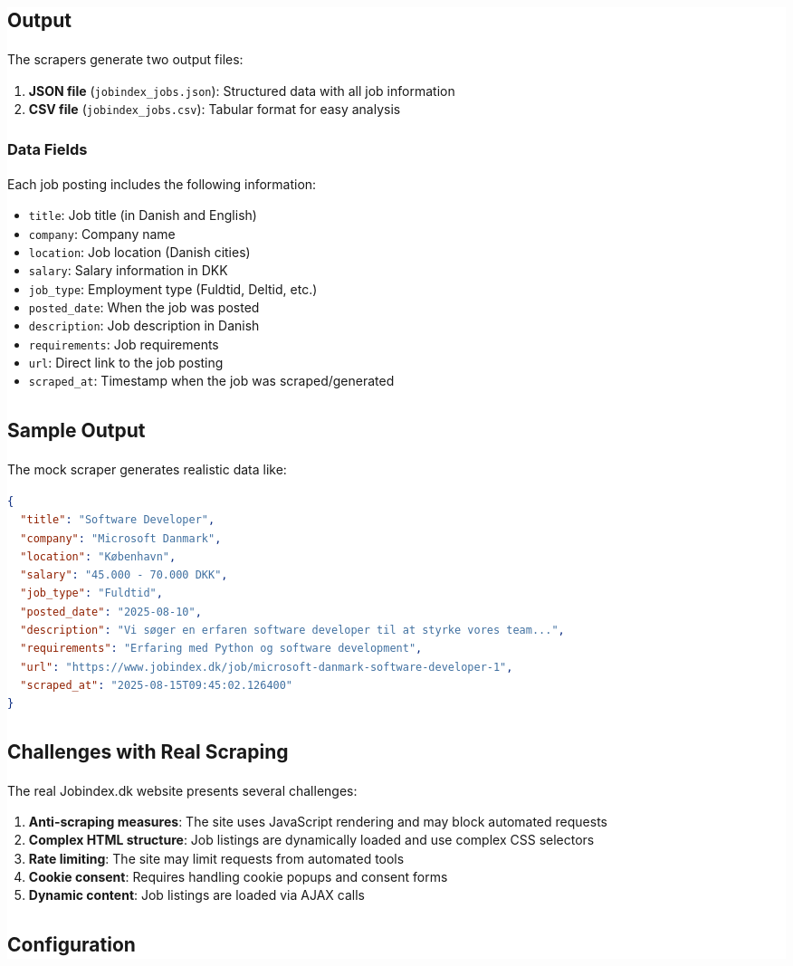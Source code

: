 ## Output

The scrapers generate two output files:

1. **JSON file** (`jobindex_jobs.json`): Structured data with all job information
2. **CSV file** (`jobindex_jobs.csv`): Tabular format for easy analysis

### Data Fields

Each job posting includes the following information:

- `title`: Job title (in Danish and English)
- `company`: Company name
- `location`: Job location (Danish cities)
- `salary`: Salary information in DKK
- `job_type`: Employment type (Fuldtid, Deltid, etc.)
- `posted_date`: When the job was posted
- `description`: Job description in Danish
- `requirements`: Job requirements
- `url`: Direct link to the job posting
- `scraped_at`: Timestamp when the job was scraped/generated

## Sample Output

The mock scraper generates realistic data like:

```json
{
  "title": "Software Developer",
  "company": "Microsoft Danmark",
  "location": "København",
  "salary": "45.000 - 70.000 DKK",
  "job_type": "Fuldtid",
  "posted_date": "2025-08-10",
  "description": "Vi søger en erfaren software developer til at styrke vores team...",
  "requirements": "Erfaring med Python og software development",
  "url": "https://www.jobindex.dk/job/microsoft-danmark-software-developer-1",
  "scraped_at": "2025-08-15T09:45:02.126400"
}
```

## Challenges with Real Scraping

The real Jobindex.dk website presents several challenges:

1. **Anti-scraping measures**: The site uses JavaScript rendering and may block automated requests
2. **Complex HTML structure**: Job listings are dynamically loaded and use complex CSS selectors
3. **Rate limiting**: The site may limit requests from automated tools
4. **Cookie consent**: Requires handling cookie popups and consent forms
5. **Dynamic content**: Job listings are loaded via AJAX calls

## Configuration
